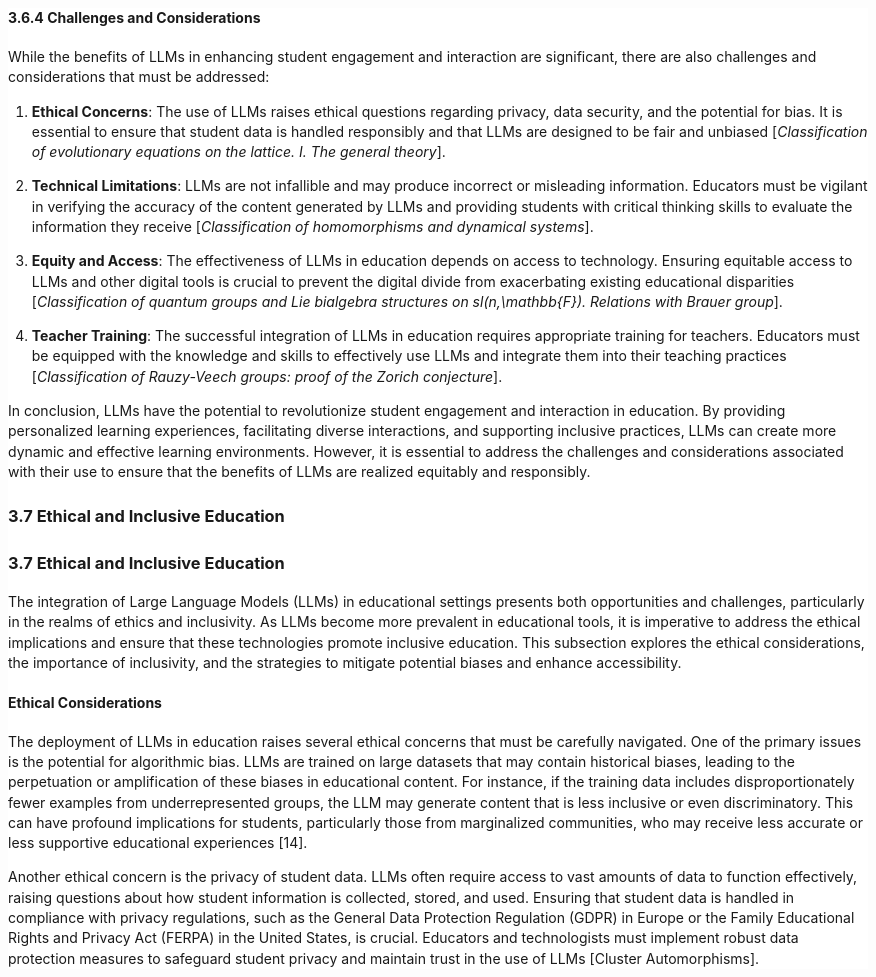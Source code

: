 #### 3.6.4 Challenges and Considerations

While the benefits of LLMs in enhancing student engagement and interaction are significant, there are also challenges and considerations that must be addressed:

1. **Ethical Concerns**: The use of LLMs raises ethical questions regarding privacy, data security, and the potential for bias. It is essential to ensure that student data is handled responsibly and that LLMs are designed to be fair and unbiased [*Classification of evolutionary equations on the lattice. I. The general theory*].

2. **Technical Limitations**: LLMs are not infallible and may produce incorrect or misleading information. Educators must be vigilant in verifying the accuracy of the content generated by LLMs and providing students with critical thinking skills to evaluate the information they receive [*Classification of homomorphisms and dynamical systems*].

3. **Equity and Access**: The effectiveness of LLMs in education depends on access to technology. Ensuring equitable access to LLMs and other digital tools is crucial to prevent the digital divide from exacerbating existing educational disparities [*Classification of quantum groups and Lie bialgebra structures on sl(n,\mathbb{F}). Relations with Brauer group*].

4. **Teacher Training**: The successful integration of LLMs in education requires appropriate training for teachers. Educators must be equipped with the knowledge and skills to effectively use LLMs and integrate them into their teaching practices [*Classification of Rauzy-Veech groups: proof of the Zorich conjecture*].

In conclusion, LLMs have the potential to revolutionize student engagement and interaction in education. By providing personalized learning experiences, facilitating diverse interactions, and supporting inclusive practices, LLMs can create more dynamic and effective learning environments. However, it is essential to address the challenges and considerations associated with their use to ensure that the benefits of LLMs are realized equitably and responsibly.

### 3.7 Ethical and Inclusive Education

### 3.7 Ethical and Inclusive Education

The integration of Large Language Models (LLMs) in educational settings presents both opportunities and challenges, particularly in the realms of ethics and inclusivity. As LLMs become more prevalent in educational tools, it is imperative to address the ethical implications and ensure that these technologies promote inclusive education. This subsection explores the ethical considerations, the importance of inclusivity, and the strategies to mitigate potential biases and enhance accessibility.

#### Ethical Considerations

The deployment of LLMs in education raises several ethical concerns that must be carefully navigated. One of the primary issues is the potential for algorithmic bias. LLMs are trained on large datasets that may contain historical biases, leading to the perpetuation or amplification of these biases in educational content. For instance, if the training data includes disproportionately fewer examples from underrepresented groups, the LLM may generate content that is less inclusive or even discriminatory. This can have profound implications for students, particularly those from marginalized communities, who may receive less accurate or less supportive educational experiences [14].

Another ethical concern is the privacy of student data. LLMs often require access to vast amounts of data to function effectively, raising questions about how student information is collected, stored, and used. Ensuring that student data is handled in compliance with privacy regulations, such as the General Data Protection Regulation (GDPR) in Europe or the Family Educational Rights and Privacy Act (FERPA) in the United States, is crucial. Educators and technologists must implement robust data protection measures to safeguard student privacy and maintain trust in the use of LLMs [Cluster Automorphisms].
